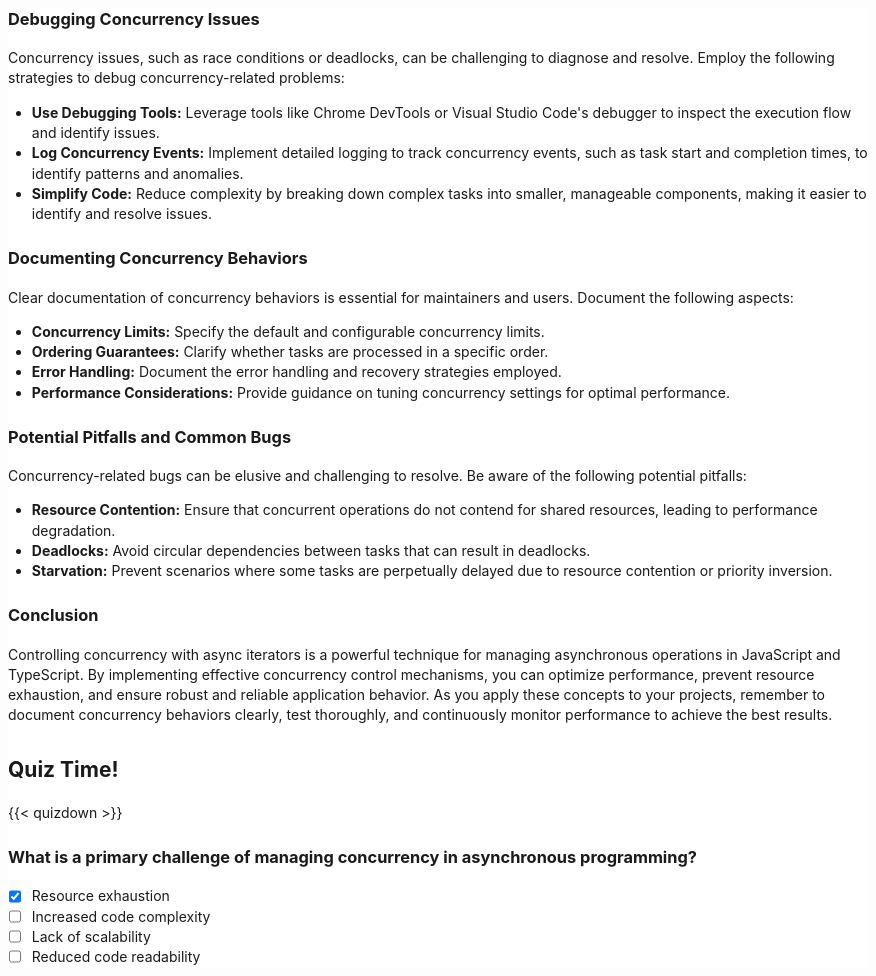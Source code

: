 ### Debugging Concurrency Issues

Concurrency issues, such as race conditions or deadlocks, can be challenging to diagnose and resolve. Employ the following strategies to debug concurrency-related problems:

- **Use Debugging Tools:** Leverage tools like Chrome DevTools or Visual Studio Code's debugger to inspect the execution flow and identify issues.
- **Log Concurrency Events:** Implement detailed logging to track concurrency events, such as task start and completion times, to identify patterns and anomalies.
- **Simplify Code:** Reduce complexity by breaking down complex tasks into smaller, manageable components, making it easier to identify and resolve issues.

### Documenting Concurrency Behaviors

Clear documentation of concurrency behaviors is essential for maintainers and users. Document the following aspects:

- **Concurrency Limits:** Specify the default and configurable concurrency limits.
- **Ordering Guarantees:** Clarify whether tasks are processed in a specific order.
- **Error Handling:** Document the error handling and recovery strategies employed.
- **Performance Considerations:** Provide guidance on tuning concurrency settings for optimal performance.

### Potential Pitfalls and Common Bugs

Concurrency-related bugs can be elusive and challenging to resolve. Be aware of the following potential pitfalls:

- **Resource Contention:** Ensure that concurrent operations do not contend for shared resources, leading to performance degradation.
- **Deadlocks:** Avoid circular dependencies between tasks that can result in deadlocks.
- **Starvation:** Prevent scenarios where some tasks are perpetually delayed due to resource contention or priority inversion.

### Conclusion

Controlling concurrency with async iterators is a powerful technique for managing asynchronous operations in JavaScript and TypeScript. By implementing effective concurrency control mechanisms, you can optimize performance, prevent resource exhaustion, and ensure robust and reliable application behavior. As you apply these concepts to your projects, remember to document concurrency behaviors clearly, test thoroughly, and continuously monitor performance to achieve the best results.

## Quiz Time!

{{< quizdown >}}

### What is a primary challenge of managing concurrency in asynchronous programming?

- [x] Resource exhaustion
- [ ] Increased code complexity
- [ ] Lack of scalability
- [ ] Reduced code readability
